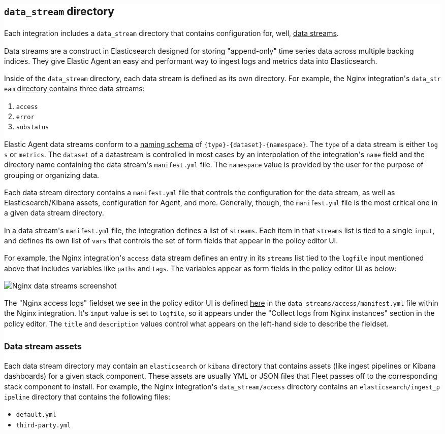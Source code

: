 ## `data_stream` directory

Each integration includes a `data_stream` directory that contains configuration for, well, [data streams](https://www.elastic.co/guide/en/elasticsearch/reference/current/data-streams.html).

Data streams are a construct in Elasticsearch designed for storing "append-only" time series data across multiple backing indices. They give Elastic Agent an easy and performant way to ingest logs and metrics data into Elasticsearch.

Inside of the `data_stream` directory, each data stream is defined as its own directory. For example, the Nginx integration's `data_stream` [directory](https://github.com/elastic/integrations/tree/main/packages/nginx/data_stream) contains three data streams:

1. `access`
2. `error`
3. `substatus`

Elastic Agent data streams conform to a [naming schema](https://www.elastic.co/blog/an-introduction-to-the-elastic-data-stream-naming-scheme) of `{type}-{dataset}-{namespace}`. The `type` of a data stream is either `logs` or `metrics`. The `dataset` of a datastream is controlled in most cases by an interpolation of the integration's `name` field and the directory name containing the data stream's `manifest.yml` file. The `namespace` value is provided by the user for the purpose of grouping or organizing data.

Each data stream directory contains a `manifest.yml` file that controls the configuration for the data stream, as well as Elasticsearch/Kibana assets, configuration for Agent, and more. Generally, though, the `manifest.yml` file is the most critical one in a given data stream directory.

In a data stream's `manifest.yml` file, the integration defines a list of `streams`. Each item in that `streams` list is tied to a single `input`, and defines its own list of `vars` that controls the set of form fields that appear in the policy editor UI.

For example, the Nginx integration's `access` data stream defines an entry in its `streams` list tied to the `logfile` input mentioned above that includes variables like `paths` and `tags`. The variables appear as form fields in the policy editor UI as below:

![Nginx data streams screenshot](https://user-images.githubusercontent.com/6766512/171729648-3936f0a8-2487-4862-8732-b0b93748274f.png)

The "Nginx access logs" fieldset we see in the policy editor UI is defined [here](https://github.com/elastic/integrations/blob/main/packages/nginx/data_stream/access/manifest.yml#L4-L40) in the `data_streams/access/manifest.yml` file within the Nginx integration. It's `input` value is set to `logfile`, so it appears under the "Collect logs from Nginx instances" section in the policy editor. The `title` and `description` values control what appears on the left-hand side to describe the fieldset.

### Data stream assets

Each data stream directory may contain an `elasticsearch` or `kibana` directory that contains assets (like ingest pipelines or Kibana dashboards) for a given
stack component. These assets are usually YML or JSON files that Fleet passes off to the corresponding stack component to install. For example, the Nginx integration's `data_stream/access` directory contains an `elasticsearch/ingest_pipeline` directory that contains the following files:

- `default.yml`
- `third-party.yml`
